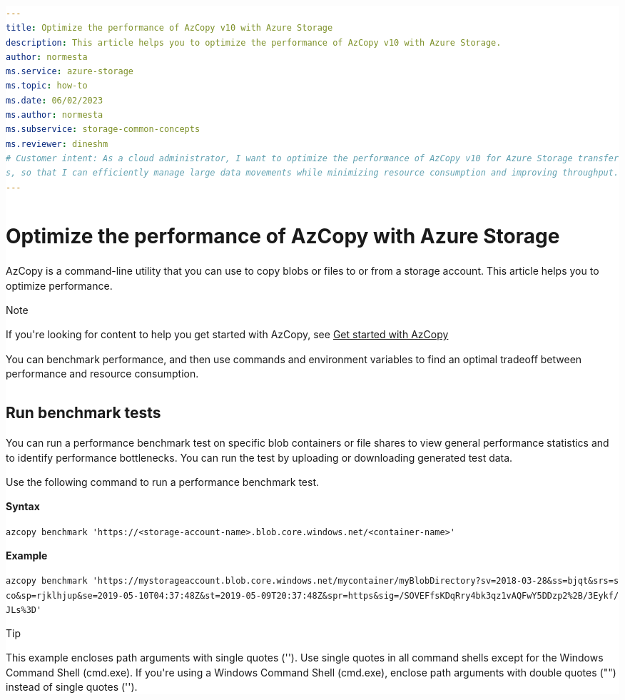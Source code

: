 ```yaml
---
title: Optimize the performance of AzCopy v10 with Azure Storage
description: This article helps you to optimize the performance of AzCopy v10 with Azure Storage.
author: normesta
ms.service: azure-storage
ms.topic: how-to
ms.date: 06/02/2023
ms.author: normesta
ms.subservice: storage-common-concepts
ms.reviewer: dineshm
# Customer intent: As a cloud administrator, I want to optimize the performance of AzCopy v10 for Azure Storage transfers, so that I can efficiently manage large data movements while minimizing resource consumption and improving throughput.
---
```


# Optimize the performance of AzCopy with Azure Storage

AzCopy is a command-line utility that you can use to copy blobs or files to or from a storage account. This article helps you to optimize performance.

> [!NOTE]
> If you're looking for content to help you get started with AzCopy, see [Get started with AzCopy](storage-use-azcopy-v10.md)

You can benchmark performance, and then use commands and environment variables to find an optimal tradeoff between performance and resource consumption.

## Run benchmark tests

You can run a performance benchmark test on specific blob containers or file shares to view general performance statistics and to identify performance bottlenecks. You can run the test by uploading or downloading generated test data.

Use the following command to run a performance benchmark test.

**Syntax**

`azcopy benchmark 'https://<storage-account-name>.blob.core.windows.net/<container-name>'`

**Example**

```azcopy
azcopy benchmark 'https://mystorageaccount.blob.core.windows.net/mycontainer/myBlobDirectory?sv=2018-03-28&ss=bjqt&srs=sco&sp=rjklhjup&se=2019-05-10T04:37:48Z&st=2019-05-09T20:37:48Z&spr=https&sig=/SOVEFfsKDqRry4bk3qz1vAQFwY5DDzp2%2B/3Eykf/JLs%3D'
```

> [!TIP]
> This example encloses path arguments with single quotes (''). Use single quotes in all command shells except for the Windows Command Shell (cmd.exe). If you're using a Windows Command Shell (cmd.exe), enclose path arguments with double quotes ("") instead of single quotes ('').

